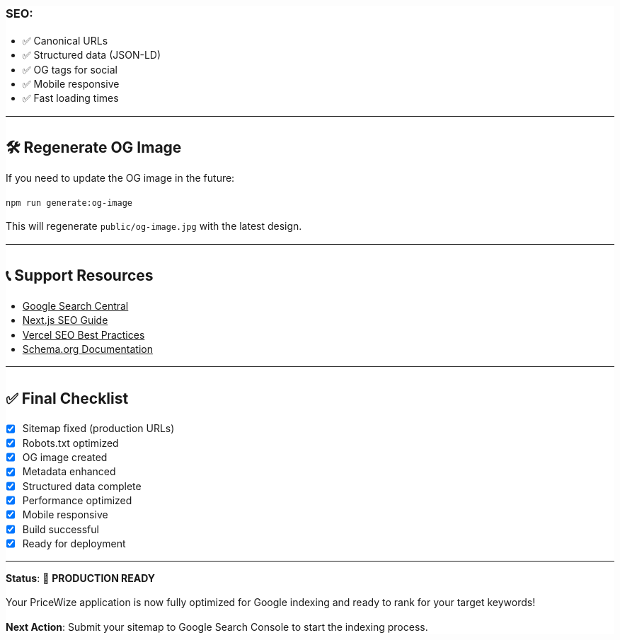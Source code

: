 ### SEO:
- ✅ Canonical URLs
- ✅ Structured data (JSON-LD)
- ✅ OG tags for social
- ✅ Mobile responsive
- ✅ Fast loading times

---

## 🛠️ Regenerate OG Image

If you need to update the OG image in the future:

```bash
npm run generate:og-image
```

This will regenerate `public/og-image.jpg` with the latest design.

---

## 📞 Support Resources

- [Google Search Central](https://developers.google.com/search)
- [Next.js SEO Guide](https://nextjs.org/learn/seo/introduction-to-seo)
- [Vercel SEO Best Practices](https://vercel.com/guides/seo-on-vercel)
- [Schema.org Documentation](https://schema.org/)

---

## ✅ Final Checklist

- [x] Sitemap fixed (production URLs)
- [x] Robots.txt optimized
- [x] OG image created
- [x] Metadata enhanced
- [x] Structured data complete
- [x] Performance optimized
- [x] Mobile responsive
- [x] Build successful
- [x] Ready for deployment

---

**Status**: 🚀 **PRODUCTION READY**

Your PriceWize application is now fully optimized for Google indexing and ready to rank for your target keywords!

**Next Action**: Submit your sitemap to Google Search Console to start the indexing process.

